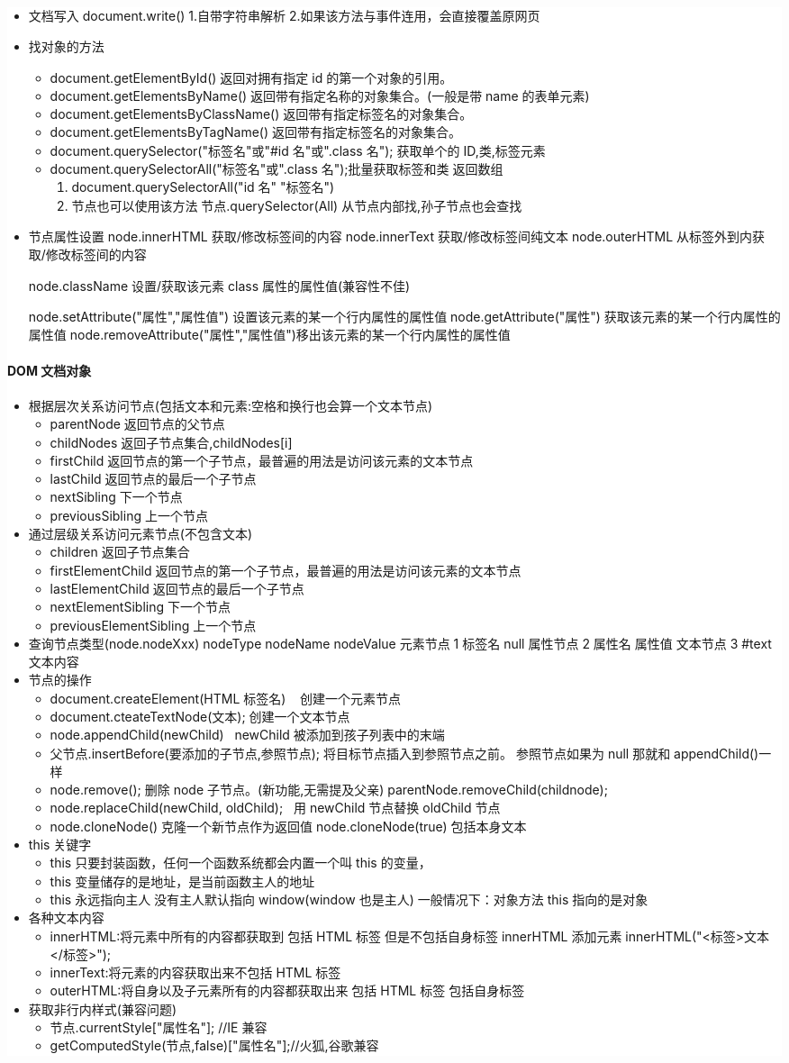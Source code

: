   - 文档写入 document.write() 1.自带字符串解析 2.如果该方法与事件连用，会直接覆盖原网页
  - 找对象的方法
    - document.getElementById() 返回对拥有指定 id 的第一个对象的引用。
    - document.getElementsByName() 返回带有指定名称的对象集合。(一般是带 name 的表单元素)
    - document.getElementsByClassName() 返回带有指定标签名的对象集合。
    - document.getElementsByTagName() 返回带有指定标签名的对象集合。
    - document.querySelector("标签名"或"#id 名"或".class 名"); 获取单个的 ID,类,标签元素
    - document.querySelectorAll("标签名"或".class 名");批量获取标签和类 返回数组
      1.  document.querySelectorAll("id 名" "标签名")
      2.  节点也可以使用该方法 节点.querySelector(All) 从节点内部找,孙子节点也会查找
  - 节点属性设置
    node.innerHTML 获取/修改标签间的内容
    node.innerText 获取/修改标签间纯文本
    node.outerHTML 从标签外到内获取/修改标签间的内容

    node.className 设置/获取该元素 class 属性的属性值(兼容性不佳)

    node.setAttribute("属性","属性值") 设置该元素的某一个行内属性的属性值
    node.getAttribute("属性") 获取该元素的某一个行内属性的属性值
    node.removeAttribute("属性","属性值")移出该元素的某一个行内属性的属性值

#### DOM 文档对象

- 根据层次关系访问节点(包括文本和元素:空格和换行也会算一个文本节点)
  - parentNode 返回节点的父节点
  - childNodes 返回子节点集合,childNodes[i]
  - firstChild 返回节点的第一个子节点，最普遍的用法是访问该元素的文本节点
  - lastChild 返回节点的最后一个子节点
  - nextSibling 下一个节点
  - previousSibling 上一个节点
- 通过层级关系访问元素节点(不包含文本)
  - children 返回子节点集合
  - firstElementChild 返回节点的第一个子节点，最普遍的用法是访问该元素的文本节点
  - lastElementChild 返回节点的最后一个子节点
  - nextElementSibling 下一个节点
  - previousElementSibling 上一个节点
- 查询节点类型(node.nodeXxx)
  nodeType nodeName nodeValue
  元素节点 1 标签名 null
  属性节点 2 属性名 属性值
  文本节点 3 #text 文本内容
- 节点的操作
  - document.createElement(HTML 标签名)    创建一个元素节点
  - document.cteateTextNode(文本); 创建一个文本节点
  - node.appendChild(newChild)   newChild 被添加到孩子列表中的末端
  - 父节点.insertBefore(要添加的子节点,参照节点); 将目标节点插入到参照节点之前。
    参照节点如果为 null 那就和 appendChild()一样
  - node.remove(); 删除 node 子节点。(新功能,无需提及父亲)
    parentNode.removeChild(childnode);
  - node.replaceChild(newChild, oldChild);   用 newChild 节点替换 oldChild 节点
  - node.cloneNode() 克隆一个新节点作为返回值
    node.cloneNode(true) 包括本身文本
- this 关键字
  - this 只要封装函数，任何一个函数系统都会内置一个叫 this 的变量，
  - this 变量储存的是地址，是当前函数主人的地址
  - this 永远指向主人 没有主人默认指向 window(window 也是主人)
    一般情况下：对象方法 this 指向的是对象
- 各种文本内容
  - innerHTML:将元素中所有的内容都获取到 包括 HTML 标签 但是不包括自身标签
    innerHTML 添加元素 innerHTML("<标签>文本</标签>");
  - innerText:将元素的内容获取出来不包括 HTML 标签
  - outerHTML:将自身以及子元素所有的内容都获取出来 包括 HTML 标签 包括自身标签
- 获取非行内样式(兼容问题)
  - 节点.currentStyle["属性名"]; //IE 兼容
  - getComputedStyle(节点,false)["属性名"];//火狐,谷歌兼容